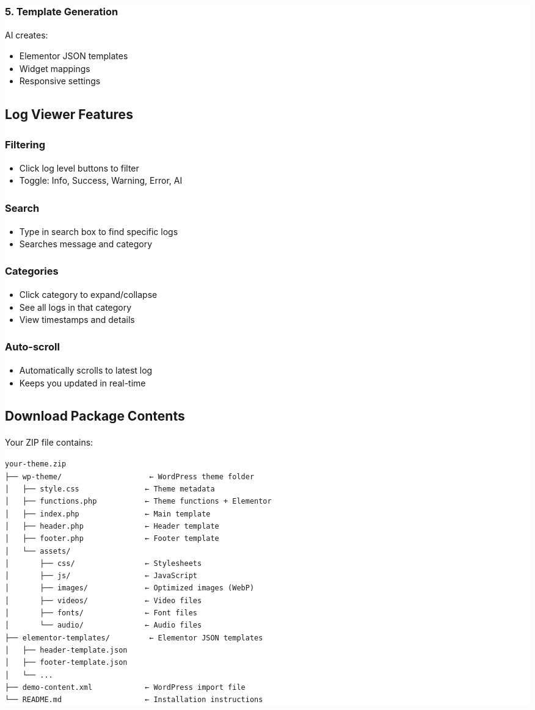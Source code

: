 ### 5. Template Generation
AI creates:
- Elementor JSON templates
- Widget mappings
- Responsive settings

## Log Viewer Features

### Filtering
- Click log level buttons to filter
- Toggle: Info, Success, Warning, Error, AI

### Search
- Type in search box to find specific logs
- Searches message and category

### Categories
- Click category to expand/collapse
- See all logs in that category
- View timestamps and details

### Auto-scroll
- Automatically scrolls to latest log
- Keeps you updated in real-time

## Download Package Contents

Your ZIP file contains:

```
your-theme.zip
├── wp-theme/                    ← WordPress theme folder
│   ├── style.css               ← Theme metadata
│   ├── functions.php           ← Theme functions + Elementor
│   ├── index.php               ← Main template
│   ├── header.php              ← Header template
│   ├── footer.php              ← Footer template
│   └── assets/
│       ├── css/                ← Stylesheets
│       ├── js/                 ← JavaScript
│       ├── images/             ← Optimized images (WebP)
│       ├── videos/             ← Video files
│       ├── fonts/              ← Font files
│       └── audio/              ← Audio files
├── elementor-templates/         ← Elementor JSON templates
│   ├── header-template.json
│   ├── footer-template.json
│   └── ...
├── demo-content.xml            ← WordPress import file
└── README.md                   ← Installation instructions
```

